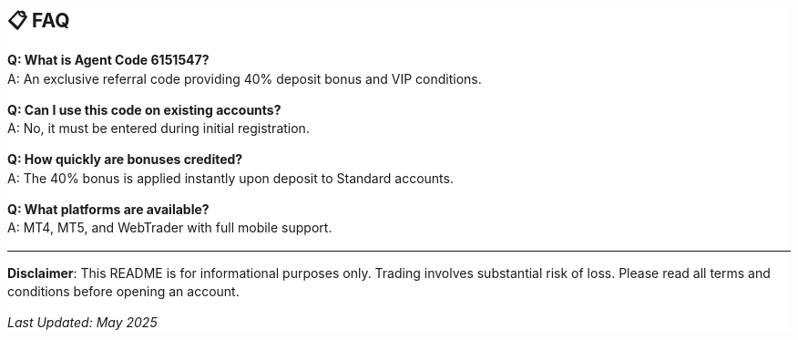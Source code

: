 ## 📋 FAQ

**Q: What is Agent Code 6151547?**  
A: An exclusive referral code providing 40% deposit bonus and VIP conditions.

**Q: Can I use this code on existing accounts?**  
A: No, it must be entered during initial registration.

**Q: How quickly are bonuses credited?**  
A: The 40% bonus is applied instantly upon deposit to Standard accounts.

**Q: What platforms are available?**  
A: MT4, MT5, and WebTrader with full mobile support.



---

**Disclaimer**: This README is for informational purposes only. Trading involves substantial risk of loss. Please read all terms and conditions before opening an account.

*Last Updated: May 2025*
